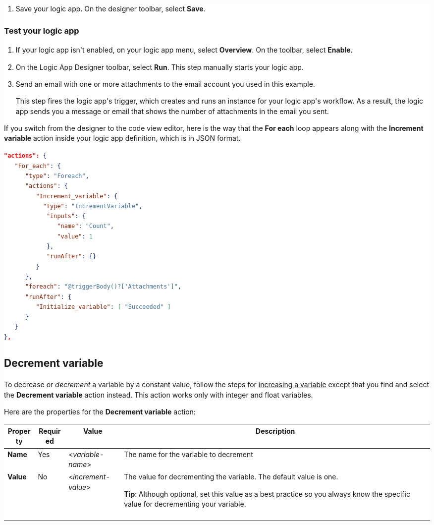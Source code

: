 1. Save your logic app. On the designer toolbar, select **Save**.

### Test your logic app

1. If your logic app isn't enabled, on your logic app menu, select **Overview**. On the toolbar, select **Enable**.

1. On the Logic App Designer toolbar, select **Run**. This step manually starts your logic app.

1. Send an email with one or more attachments to the email account you used in this example.

   This step fires the logic app's trigger, which creates and runs an instance for your logic app's workflow. As a result, the logic app sends you a message or email that shows the number of attachments in the email you sent.

If you switch from the designer to the code view editor, here is the way that the **For each** loop appears along with the **Increment variable** action inside your logic app definition, which is in JSON format.

```json
"actions": {
   "For_each": {
      "type": "Foreach",
      "actions": {
         "Increment_variable": {
           "type": "IncrementVariable",
            "inputs": {
               "name": "Count",
               "value": 1
            },
            "runAfter": {}
         }
      },
      "foreach": "@triggerBody()?['Attachments']",
      "runAfter": {
         "Initialize_variable": [ "Succeeded" ]
      }
   }
},
```

<a name="decrement-value"></a>

## Decrement variable

To decrease or *decrement* a variable by a constant value, follow the steps for [increasing a variable](#increment-value) except that you find and select the **Decrement variable** action instead. This action works only with integer and float variables.

Here are the properties for the **Decrement variable** action:

| Property | Required | Value |  Description |
|----------|----------|-------|--------------|
| **Name** | Yes | <*variable-name*> | The name for the variable to decrement | 
| **Value** | No | <*increment-value*> | The value for decrementing the variable. The default value is one. <p><p>**Tip**: Although optional, set this value as a best practice so you always know the specific value for decrementing your variable. |
||||| 
